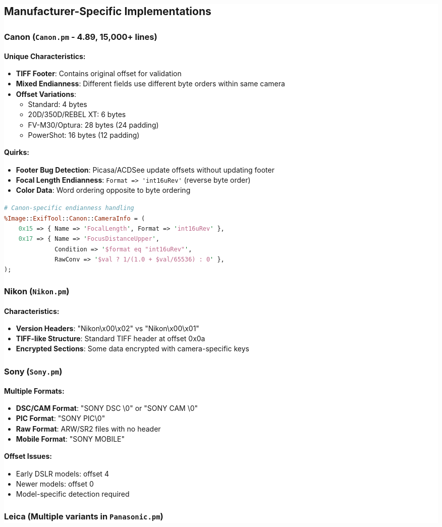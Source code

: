 ## Manufacturer-Specific Implementations

### Canon (`Canon.pm` - 4.89, 15,000+ lines)

**Unique Characteristics:**

- **TIFF Footer**: Contains original offset for validation
- **Mixed Endianness**: Different fields use different byte orders within same camera
- **Offset Variations**:
  - Standard: 4 bytes
  - 20D/350D/REBEL XT: 6 bytes
  - FV-M30/Optura: 28 bytes (24 padding)
  - PowerShot: 16 bytes (12 padding)

**Quirks:**

- **Footer Bug Detection**: Picasa/ACDSee update offsets without updating footer
- **Focal Length Endianness**: `Format => 'int16uRev'` (reverse byte order)
- **Color Data**: Word ordering opposite to byte ordering

```perl
# Canon-specific endianness handling
%Image::ExifTool::Canon::CameraInfo = (
    0x15 => { Name => 'FocalLength', Format => 'int16uRev' },
    0x17 => { Name => 'FocusDistanceUpper',
              Condition => '$format eq "int16uRev"',
              RawConv => '$val ? 1/(1.0 + $val/65536) : 0' },
);
```

### Nikon (`Nikon.pm`)

**Characteristics:**

- **Version Headers**: "Nikon\x00\x02" vs "Nikon\x00\x01"
- **TIFF-like Structure**: Standard TIFF header at offset 0x0a
- **Encrypted Sections**: Some data encrypted with camera-specific keys

### Sony (`Sony.pm`)

**Multiple Formats:**

- **DSC/CAM Format**: "SONY DSC \0" or "SONY CAM \0"
- **PIC Format**: "SONY PIC\0"
- **Raw Format**: ARW/SR2 files with no header
- **Mobile Format**: "SONY MOBILE"

**Offset Issues:**

- Early DSLR models: offset 4
- Newer models: offset 0
- Model-specific detection required

### Leica (Multiple variants in `Panasonic.pm`)
